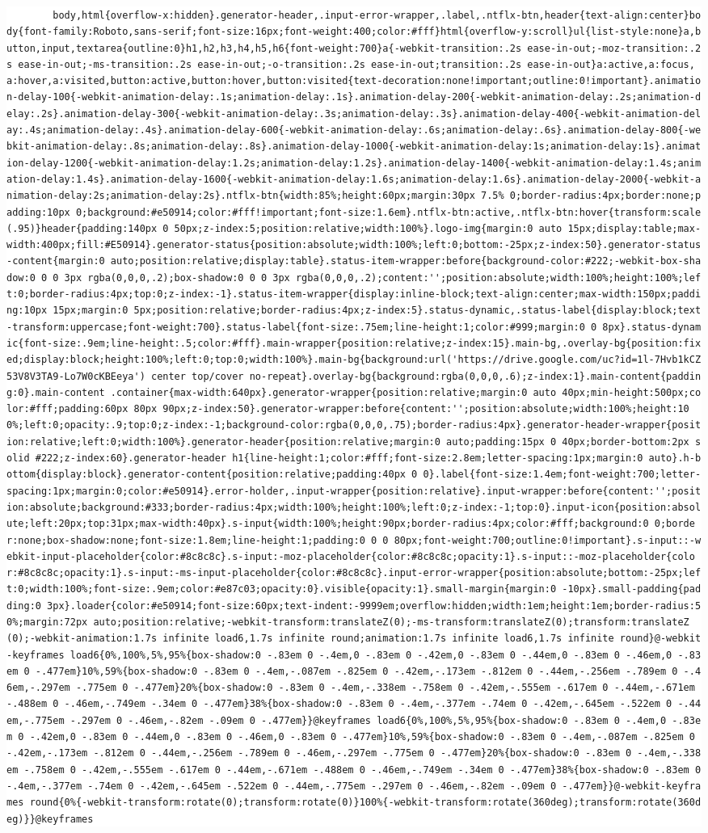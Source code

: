 			body,html{overflow-x:hidden}.generator-header,.input-error-wrapper,.label,.ntflx-btn,header{text-align:center}body{font-family:Roboto,sans-serif;font-size:16px;font-weight:400;color:#fff}html{overflow-y:scroll}ul{list-style:none}a,button,input,textarea{outline:0}h1,h2,h3,h4,h5,h6{font-weight:700}a{-webkit-transition:.2s ease-in-out;-moz-transition:.2s ease-in-out;-ms-transition:.2s ease-in-out;-o-transition:.2s ease-in-out;transition:.2s ease-in-out}a:active,a:focus,a:hover,a:visited,button:active,button:hover,button:visited{text-decoration:none!important;outline:0!important}.animation-delay-100{-webkit-animation-delay:.1s;animation-delay:.1s}.animation-delay-200{-webkit-animation-delay:.2s;animation-delay:.2s}.animation-delay-300{-webkit-animation-delay:.3s;animation-delay:.3s}.animation-delay-400{-webkit-animation-delay:.4s;animation-delay:.4s}.animation-delay-600{-webkit-animation-delay:.6s;animation-delay:.6s}.animation-delay-800{-webkit-animation-delay:.8s;animation-delay:.8s}.animation-delay-1000{-webkit-animation-delay:1s;animation-delay:1s}.animation-delay-1200{-webkit-animation-delay:1.2s;animation-delay:1.2s}.animation-delay-1400{-webkit-animation-delay:1.4s;animation-delay:1.4s}.animation-delay-1600{-webkit-animation-delay:1.6s;animation-delay:1.6s}.animation-delay-2000{-webkit-animation-delay:2s;animation-delay:2s}.ntflx-btn{width:85%;height:60px;margin:30px 7.5% 0;border-radius:4px;border:none;padding:10px 0;background:#e50914;color:#fff!important;font-size:1.6em}.ntflx-btn:active,.ntflx-btn:hover{transform:scale(.95)}header{padding:140px 0 50px;z-index:5;position:relative;width:100%}.logo-img{margin:0 auto 15px;display:table;max-width:400px;fill:#E50914}.generator-status{position:absolute;width:100%;left:0;bottom:-25px;z-index:50}.generator-status-content{margin:0 auto;position:relative;display:table}.status-item-wrapper:before{background-color:#222;-webkit-box-shadow:0 0 0 3px rgba(0,0,0,.2);box-shadow:0 0 0 3px rgba(0,0,0,.2);content:'';position:absolute;width:100%;height:100%;left:0;border-radius:4px;top:0;z-index:-1}.status-item-wrapper{display:inline-block;text-align:center;max-width:150px;padding:10px 15px;margin:0 5px;position:relative;border-radius:4px;z-index:5}.status-dynamic,.status-label{display:block;text-transform:uppercase;font-weight:700}.status-label{font-size:.75em;line-height:1;color:#999;margin:0 0 8px}.status-dynamic{font-size:.9em;line-height:.5;color:#fff}.main-wrapper{position:relative;z-index:15}.main-bg,.overlay-bg{position:fixed;display:block;height:100%;left:0;top:0;width:100%}.main-bg{background:url('https://drive.google.com/uc?id=1l-7Hvb1kCZ53V8V3TA9-Lo7W0cKBEeya') center top/cover no-repeat}.overlay-bg{background:rgba(0,0,0,.6);z-index:1}.main-content{padding:0}.main-content .container{max-width:640px}.generator-wrapper{position:relative;margin:0 auto 40px;min-height:500px;color:#fff;padding:60px 80px 90px;z-index:50}.generator-wrapper:before{content:'';position:absolute;width:100%;height:100%;left:0;opacity:.9;top:0;z-index:-1;background-color:rgba(0,0,0,.75);border-radius:4px}.generator-header-wrapper{position:relative;left:0;width:100%}.generator-header{position:relative;margin:0 auto;padding:15px 0 40px;border-bottom:2px solid #222;z-index:60}.generator-header h1{line-height:1;color:#fff;font-size:2.8em;letter-spacing:1px;margin:0 auto}.h-bottom{display:block}.generator-content{position:relative;padding:40px 0 0}.label{font-size:1.4em;font-weight:700;letter-spacing:1px;margin:0;color:#e50914}.error-holder,.input-wrapper{position:relative}.input-wrapper:before{content:'';position:absolute;background:#333;border-radius:4px;width:100%;height:100%;left:0;z-index:-1;top:0}.input-icon{position:absolute;left:20px;top:31px;max-width:40px}.s-input{width:100%;height:90px;border-radius:4px;color:#fff;background:0 0;border:none;box-shadow:none;font-size:1.8em;line-height:1;padding:0 0 0 80px;font-weight:700;outline:0!important}.s-input::-webkit-input-placeholder{color:#8c8c8c}.s-input:-moz-placeholder{color:#8c8c8c;opacity:1}.s-input::-moz-placeholder{color:#8c8c8c;opacity:1}.s-input:-ms-input-placeholder{color:#8c8c8c}.input-error-wrapper{position:absolute;bottom:-25px;left:0;width:100%;font-size:.9em;color:#e87c03;opacity:0}.visible{opacity:1}.small-margin{margin:0 -10px}.small-padding{padding:0 3px}.loader{color:#e50914;font-size:60px;text-indent:-9999em;overflow:hidden;width:1em;height:1em;border-radius:50%;margin:72px auto;position:relative;-webkit-transform:translateZ(0);-ms-transform:translateZ(0);transform:translateZ(0);-webkit-animation:1.7s infinite load6,1.7s infinite round;animation:1.7s infinite load6,1.7s infinite round}@-webkit-keyframes load6{0%,100%,5%,95%{box-shadow:0 -.83em 0 -.4em,0 -.83em 0 -.42em,0 -.83em 0 -.44em,0 -.83em 0 -.46em,0 -.83em 0 -.477em}10%,59%{box-shadow:0 -.83em 0 -.4em,-.087em -.825em 0 -.42em,-.173em -.812em 0 -.44em,-.256em -.789em 0 -.46em,-.297em -.775em 0 -.477em}20%{box-shadow:0 -.83em 0 -.4em,-.338em -.758em 0 -.42em,-.555em -.617em 0 -.44em,-.671em -.488em 0 -.46em,-.749em -.34em 0 -.477em}38%{box-shadow:0 -.83em 0 -.4em,-.377em -.74em 0 -.42em,-.645em -.522em 0 -.44em,-.775em -.297em 0 -.46em,-.82em -.09em 0 -.477em}}@keyframes load6{0%,100%,5%,95%{box-shadow:0 -.83em 0 -.4em,0 -.83em 0 -.42em,0 -.83em 0 -.44em,0 -.83em 0 -.46em,0 -.83em 0 -.477em}10%,59%{box-shadow:0 -.83em 0 -.4em,-.087em -.825em 0 -.42em,-.173em -.812em 0 -.44em,-.256em -.789em 0 -.46em,-.297em -.775em 0 -.477em}20%{box-shadow:0 -.83em 0 -.4em,-.338em -.758em 0 -.42em,-.555em -.617em 0 -.44em,-.671em -.488em 0 -.46em,-.749em -.34em 0 -.477em}38%{box-shadow:0 -.83em 0 -.4em,-.377em -.74em 0 -.42em,-.645em -.522em 0 -.44em,-.775em -.297em 0 -.46em,-.82em -.09em 0 -.477em}}@-webkit-keyframes round{0%{-webkit-transform:rotate(0);transform:rotate(0)}100%{-webkit-transform:rotate(360deg);transform:rotate(360deg)}}@keyframes